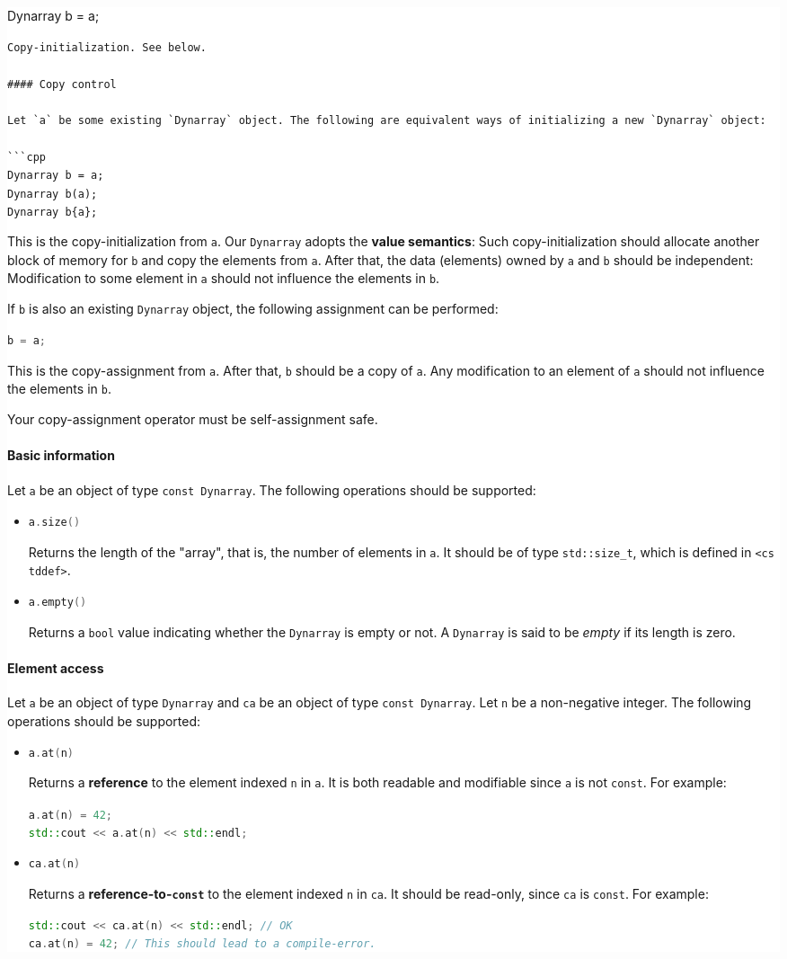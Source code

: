   Dynarray b = a;
  ```
  Copy-initialization. See below.

#### Copy control

Let `a` be some existing `Dynarray` object. The following are equivalent ways of initializing a new `Dynarray` object:

```cpp
Dynarray b = a;
Dynarray b(a);
Dynarray b{a};
```

This is the copy-initialization from `a`. Our `Dynarray` adopts the **value semantics**: Such copy-initialization should allocate another block of memory for `b` and copy the elements from `a`. After that, the data (elements) owned by `a` and `b` should be independent: Modification to some element in `a` should not influence the elements in `b`.

If `b` is also an existing `Dynarray` object, the following assignment can be performed:

```cpp
b = a;
```

This is the copy-assignment from `a`. After that, `b` should be a copy of `a`. Any modification to an element of `a` should not influence the elements in `b`.

Your copy-assignment operator must be self-assignment safe.

#### Basic information

Let `a` be an object of type `const Dynarray`. The following operations should be supported:

- ```cpp
  a.size()
  ```
  Returns the length of the "array", that is, the number of elements in `a`. It should be of type `std::size_t`, which is defined in `<cstddef>`.
- ```cpp
  a.empty()
  ```
  Returns a `bool` value indicating whether the `Dynarray` is empty or not. A `Dynarray` is said to be *empty* if its length is zero.

#### Element access

Let `a` be an object of type `Dynarray` and `ca` be an object of type `const Dynarray`. Let `n` be a non-negative integer. The following operations should be supported:

- ```cpp
  a.at(n)
  ```
  Returns a **reference** to the element indexed `n` in `a`. It is both readable and modifiable since `a` is not `const`. For example:
  ```cpp
  a.at(n) = 42;
  std::cout << a.at(n) << std::endl;
  ```
- ```cpp
  ca.at(n)
  ```
  Returns a **reference-to-`const`** to the element indexed `n` in `ca`. It should be read-only, since `ca` is `const`. For example:
  ```cpp
  std::cout << ca.at(n) << std::endl; // OK
  ca.at(n) = 42; // This should lead to a compile-error.
  ```

